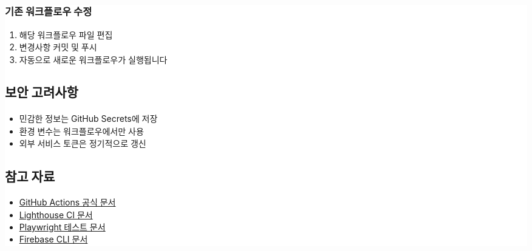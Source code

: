 ### 기존 워크플로우 수정
1. 해당 워크플로우 파일 편집
2. 변경사항 커밋 및 푸시
3. 자동으로 새로운 워크플로우가 실행됩니다

## 보안 고려사항

- 민감한 정보는 GitHub Secrets에 저장
- 환경 변수는 워크플로우에서만 사용
- 외부 서비스 토큰은 정기적으로 갱신

## 참고 자료

- [GitHub Actions 공식 문서](https://docs.github.com/en/actions)
- [Lighthouse CI 문서](https://github.com/GoogleChrome/lighthouse-ci)
- [Playwright 테스트 문서](https://playwright.dev/)
- [Firebase CLI 문서](https://firebase.google.com/docs/cli) 